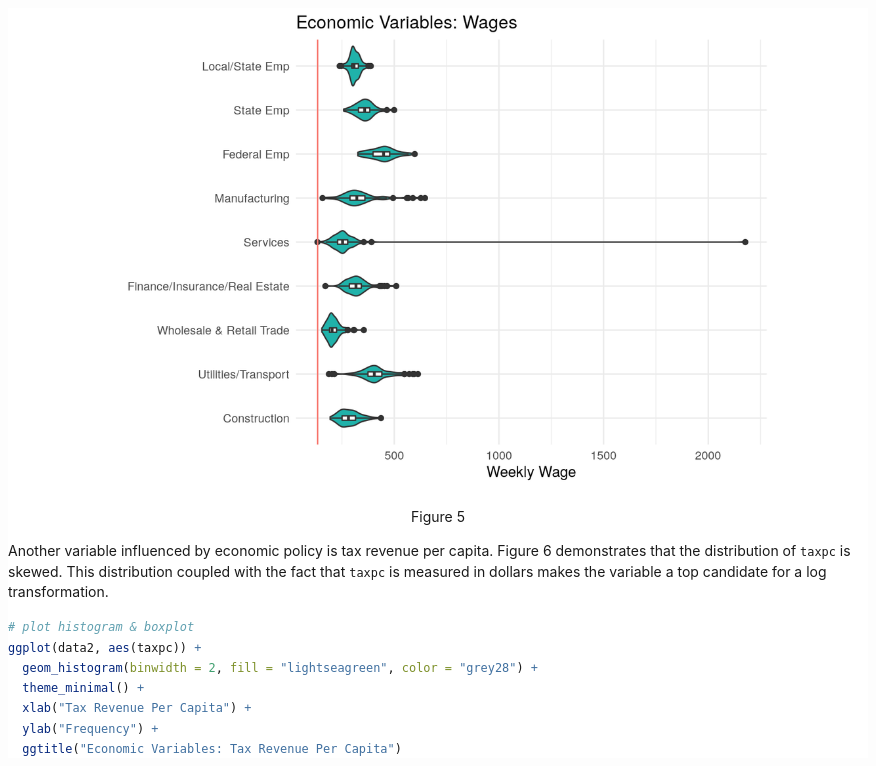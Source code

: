 <div class="figure" style="text-align: center">
<img src="lab_3_v7_files/figure-html/unnamed-chunk-19-1.png" alt="Figure 5" width="672" />
<p class="caption">Figure 5</p>
</div>

Another variable influenced by economic policy is tax revenue per capita. Figure 6 demonstrates that the distribution of `taxpc` is skewed. This distribution coupled with the fact that `taxpc` is measured in dollars makes the variable a top candidate for a log transformation.


```r
# plot histogram & boxplot
ggplot(data2, aes(taxpc)) +
  geom_histogram(binwidth = 2, fill = "lightseagreen", color = "grey28") +
  theme_minimal() +
  xlab("Tax Revenue Per Capita") +
  ylab("Frequency") +
  ggtitle("Economic Variables: Tax Revenue Per Capita")
```

<div class="figure" style="text-align: center">